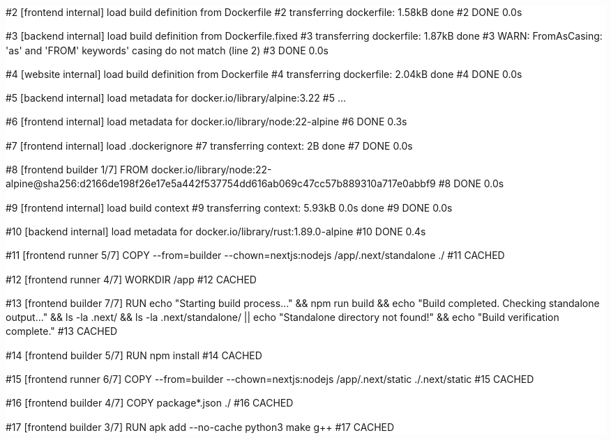 #2 [frontend internal] load build definition from Dockerfile
#2 transferring dockerfile: 1.58kB done
#2 DONE 0.0s

#3 [backend internal] load build definition from Dockerfile.fixed
#3 transferring dockerfile: 1.87kB done
#3 WARN: FromAsCasing: 'as' and 'FROM' keywords' casing do not match (line 2)
#3 DONE 0.0s

#4 [website internal] load build definition from Dockerfile
#4 transferring dockerfile: 2.04kB done
#4 DONE 0.0s

#5 [backend internal] load metadata for docker.io/library/alpine:3.22
#5 ...

#6 [frontend internal] load metadata for docker.io/library/node:22-alpine
#6 DONE 0.3s

#7 [frontend internal] load .dockerignore
#7 transferring context: 2B done
#7 DONE 0.0s

#8 [frontend builder 1/7] FROM docker.io/library/node:22-alpine@sha256:d2166de198f26e17e5a442f537754dd616ab069c47cc57b889310a717e0abbf9
#8 DONE 0.0s

#9 [frontend internal] load build context
#9 transferring context: 5.93kB 0.0s done
#9 DONE 0.0s

#10 [backend internal] load metadata for docker.io/library/rust:1.89.0-alpine
#10 DONE 0.4s

#11 [frontend runner 5/7] COPY --from=builder --chown=nextjs:nodejs /app/.next/standalone ./
#11 CACHED

#12 [frontend runner 4/7] WORKDIR /app
#12 CACHED

#13 [frontend builder 7/7] RUN echo "Starting build process..." &&     npm run build &&     echo "Build completed. Checking standalone output..." &&     ls -la .next/ &&     ls -la .next/standalone/ || echo "Standalone directory not found!" &&     echo "Build verification complete."
#13 CACHED

#14 [frontend builder 5/7] RUN npm install
#14 CACHED

#15 [frontend runner 6/7] COPY --from=builder --chown=nextjs:nodejs /app/.next/static ./.next/static
#15 CACHED

#16 [frontend builder 4/7] COPY package*.json ./
#16 CACHED

#17 [frontend builder 3/7] RUN apk add --no-cache python3 make g++
#17 CACHED
